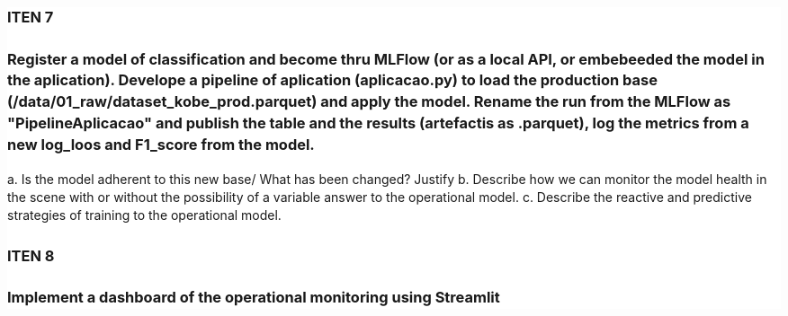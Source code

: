 
### ITEN 7
### Register a model of classification and become thru MLFlow (or as a local API, or embebeeded the model in the aplication). Develope a pipeline of aplication (aplicacao.py) to load the production base (/data/01_raw/dataset_kobe_prod.parquet) and apply the model. Rename the run from the MLFlow as "PipelineAplicacao" and publish the table and the results (artefactis as .parquet), log the metrics from a new log_loos and F1_score from the model.
a. Is the model adherent to this new base/ What has been changed? Justify
b. Describe how we can monitor the model health in the scene with or without the possibility of a variable answer to the operational model.
c. Describe the reactive and predictive strategies of training to the operational model.



### ITEN 8
### Implement a dashboard of the operational monitoring using Streamlit
